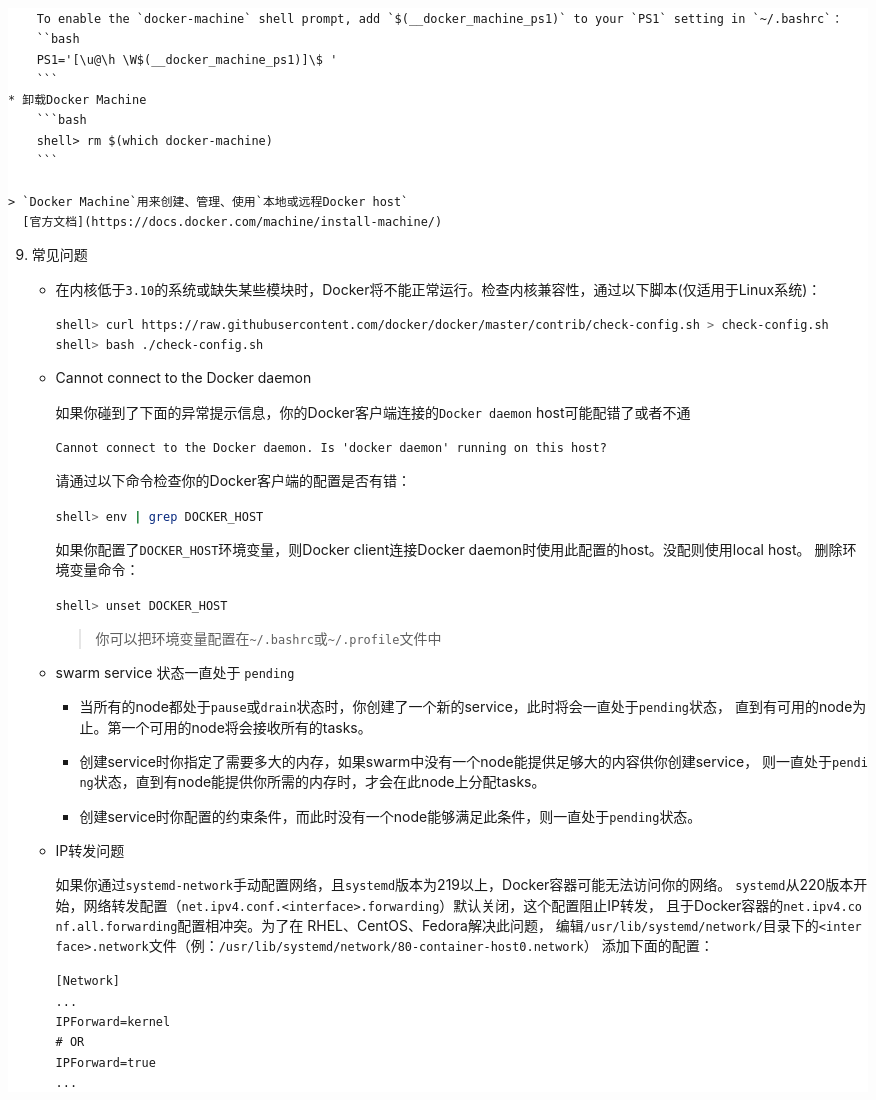         To enable the `docker-machine` shell prompt, add `$(__docker_machine_ps1)` to your `PS1` setting in `~/.bashrc`：
        ``bash
        PS1='[\u@\h \W$(__docker_machine_ps1)]\$ '
        ```
    * 卸载Docker Machine
        ```bash
        shell> rm $(which docker-machine)
        ```
    
    > `Docker Machine`用来创建、管理、使用`本地或远程Docker host`  
      [官方文档](https://docs.docker.com/machine/install-machine/)


9. 常见问题

    * 在内核低于`3.10`的系统或缺失某些模块时，Docker将不能正常运行。检查内核兼容性，通过以下脚本(仅适用于Linux系统)：
        ```bash
        shell> curl https://raw.githubusercontent.com/docker/docker/master/contrib/check-config.sh > check-config.sh
        shell> bash ./check-config.sh
        ```
    * Cannot connect to the Docker daemon
    
        如果你碰到了下面的异常提示信息，你的Docker客户端连接的`Docker daemon` host可能配错了或者不通
        ```
        Cannot connect to the Docker daemon. Is 'docker daemon' running on this host?
        ```
        
        请通过以下命令检查你的Docker客户端的配置是否有错：
        ```bash
        shell> env | grep DOCKER_HOST
        ```
        
        如果你配置了`DOCKER_HOST`环境变量，则Docker client连接Docker daemon时使用此配置的host。没配则使用local host。
        删除环境变量命令：
        ```bash
        shell> unset DOCKER_HOST
        ```
        
        > 你可以把环境变量配置在`~/.bashrc`或`~/.profile`文件中
    
    * swarm service 状态一直处于 `pending`
    
        * 当所有的node都处于`pause`或`drain`状态时，你创建了一个新的service，此时将会一直处于`pending`状态，
        直到有可用的node为止。第一个可用的node将会接收所有的tasks。
        
        * 创建service时你指定了需要多大的内存，如果swarm中没有一个node能提供足够大的内容供你创建service，
        则一直处于`pending`状态，直到有node能提供你所需的内存时，才会在此node上分配tasks。
        
        * 创建service时你配置的约束条件，而此时没有一个node能够满足此条件，则一直处于`pending`状态。
    
    * IP转发问题
    
        如果你通过`systemd-network`手动配置网络，且`systemd`版本为219以上，Docker容器可能无法访问你的网络。
        `systemd`从220版本开始，网络转发配置（`net.ipv4.conf.<interface>.forwarding`）默认关闭，这个配置阻止IP转发，
        且于Docker容器的`net.ipv4.conf.all.forwarding`配置相冲突。为了在 RHEL、CentOS、Fedora解决此问题，
        编辑`/usr/lib/systemd/network/`目录下的`<interface>.network`文件（例：`/usr/lib/systemd/network/80-container-host0.network`）
        添加下面的配置：
        ```
        [Network]
        ...
        IPForward=kernel
        # OR
        IPForward=true
        ...
        ```